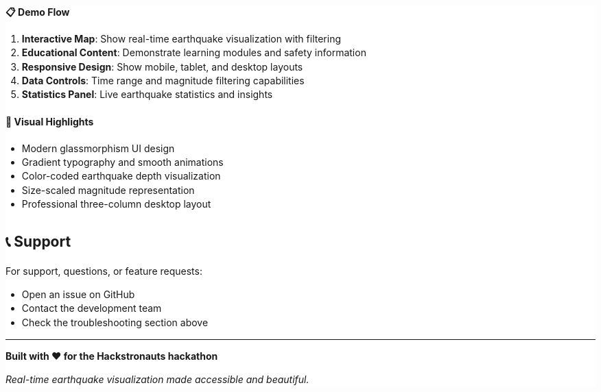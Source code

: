 #### 📋 Demo Flow
1. **Interactive Map**: Show real-time earthquake visualization with filtering
2. **Educational Content**: Demonstrate learning modules and safety information
3. **Responsive Design**: Show mobile, tablet, and desktop layouts
4. **Data Controls**: Time range and magnitude filtering capabilities
5. **Statistics Panel**: Live earthquake statistics and insights

#### 🎨 Visual Highlights
- Modern glassmorphism UI design
- Gradient typography and smooth animations
- Color-coded earthquake depth visualization
- Size-scaled magnitude representation
- Professional three-column desktop layout

## 📞 Support

For support, questions, or feature requests:
- Open an issue on GitHub
- Contact the development team
- Check the troubleshooting section above

---

**Built with ❤️ for the Hackstronauts hackathon**

*Real-time earthquake visualization made accessible and beautiful.*
